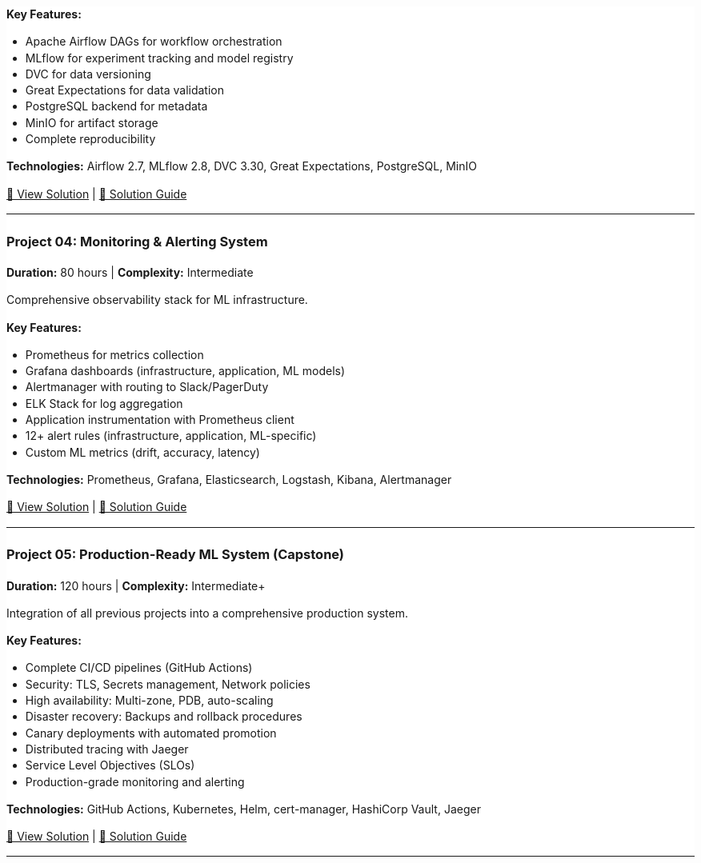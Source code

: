 **Key Features:**
- Apache Airflow DAGs for workflow orchestration
- MLflow for experiment tracking and model registry
- DVC for data versioning
- Great Expectations for data validation
- PostgreSQL backend for metadata
- MinIO for artifact storage
- Complete reproducibility

**Technologies:** Airflow 2.7, MLflow 2.8, DVC 3.30, Great Expectations, PostgreSQL, MinIO

[📁 View Solution](./project-03-ml-pipeline-tracking/) | [📖 Solution Guide](./project-03-ml-pipeline-tracking/SOLUTION_GUIDE.md)

---

### Project 04: Monitoring & Alerting System
**Duration:** 80 hours | **Complexity:** Intermediate

Comprehensive observability stack for ML infrastructure.

**Key Features:**
- Prometheus for metrics collection
- Grafana dashboards (infrastructure, application, ML models)
- Alertmanager with routing to Slack/PagerDuty
- ELK Stack for log aggregation
- Application instrumentation with Prometheus client
- 12+ alert rules (infrastructure, application, ML-specific)
- Custom ML metrics (drift, accuracy, latency)

**Technologies:** Prometheus, Grafana, Elasticsearch, Logstash, Kibana, Alertmanager

[📁 View Solution](./project-04-monitoring-alerting/) | [📖 Solution Guide](./project-04-monitoring-alerting/SOLUTION_GUIDE.md)

---

### Project 05: Production-Ready ML System (Capstone)
**Duration:** 120 hours | **Complexity:** Intermediate+

Integration of all previous projects into a comprehensive production system.

**Key Features:**
- Complete CI/CD pipelines (GitHub Actions)
- Security: TLS, Secrets management, Network policies
- High availability: Multi-zone, PDB, auto-scaling
- Disaster recovery: Backups and rollback procedures
- Canary deployments with automated promotion
- Distributed tracing with Jaeger
- Service Level Objectives (SLOs)
- Production-grade monitoring and alerting

**Technologies:** GitHub Actions, Kubernetes, Helm, cert-manager, HashiCorp Vault, Jaeger

[📁 View Solution](./project-05-production-ml-capstone/) | [📖 Solution Guide](./project-05-production-ml-capstone/SOLUTION_GUIDE.md)

---